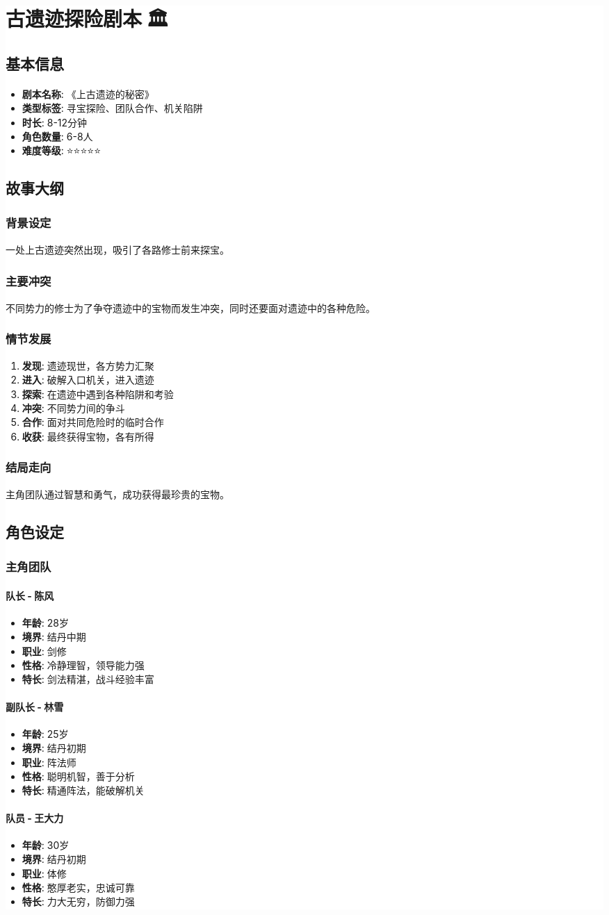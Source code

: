 # 古遗迹探险剧本 🏛️

## 基本信息
- **剧本名称**: 《上古遗迹的秘密》
- **类型标签**: 寻宝探险、团队合作、机关陷阱
- **时长**: 8-12分钟
- **角色数量**: 6-8人
- **难度等级**: ⭐⭐⭐⭐⭐

## 故事大纲

### 背景设定
一处上古遗迹突然出现，吸引了各路修士前来探宝。

### 主要冲突
不同势力的修士为了争夺遗迹中的宝物而发生冲突，同时还要面对遗迹中的各种危险。

### 情节发展
1. **发现**: 遗迹现世，各方势力汇聚
2. **进入**: 破解入口机关，进入遗迹
3. **探索**: 在遗迹中遇到各种陷阱和考验
4. **冲突**: 不同势力间的争斗
5. **合作**: 面对共同危险时的临时合作
6. **收获**: 最终获得宝物，各有所得

### 结局走向
主角团队通过智慧和勇气，成功获得最珍贵的宝物。

## 角色设定

### 主角团队

#### 队长 - 陈风
- **年龄**: 28岁
- **境界**: 结丹中期
- **职业**: 剑修
- **性格**: 冷静理智，领导能力强
- **特长**: 剑法精湛，战斗经验丰富

#### 副队长 - 林雪
- **年龄**: 25岁
- **境界**: 结丹初期
- **职业**: 阵法师
- **性格**: 聪明机智，善于分析
- **特长**: 精通阵法，能破解机关

#### 队员 - 王大力
- **年龄**: 30岁
- **境界**: 结丹初期
- **职业**: 体修
- **性格**: 憨厚老实，忠诚可靠
- **特长**: 力大无穷，防御力强
